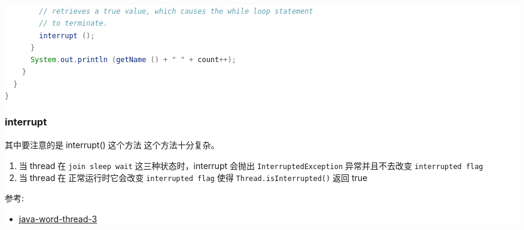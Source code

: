 ``` java
        // retrieves a true value, which causes the while loop statement
        // to terminate.
        interrupt ();
      }
      System.out.println (getName () + " " + count++);
    }
  }
}
```

### interrupt
其中要注意的是 interrupt() 这个方法 这个方法十分复杂。 

1. 当 thread 在 `join sleep wait` 这三种状态时，interrupt 会抛出 `InterruptedException` 异常并且不去改变 `interrupted flag`
2. 当 thread 在 正常运行时它会改变 `interrupted flag` 使得 `Thread.isInterrupted()` 返回 true

参考: 

* [java-word-thread-3](http://www.javaworld.com/article/2071214/java-concurrency/java-101--understanding-java-threads--part-3--thread-scheduling-and-wait-notify.html)
